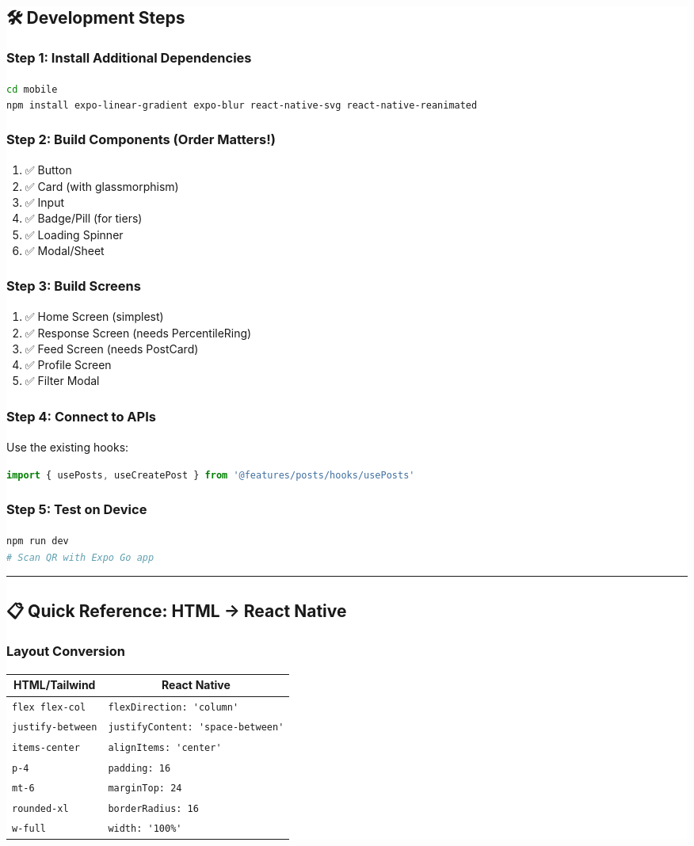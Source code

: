 
## 🛠️ **Development Steps**

### **Step 1: Install Additional Dependencies**
```bash
cd mobile
npm install expo-linear-gradient expo-blur react-native-svg react-native-reanimated
```

### **Step 2: Build Components (Order Matters!)**
1. ✅ Button
2. ✅ Card (with glassmorphism)
3. ✅ Input
4. ✅ Badge/Pill (for tiers)
5. ✅ Loading Spinner
6. ✅ Modal/Sheet

### **Step 3: Build Screens**
1. ✅ Home Screen (simplest)
2. ✅ Response Screen (needs PercentileRing)
3. ✅ Feed Screen (needs PostCard)
4. ✅ Profile Screen
5. ✅ Filter Modal

### **Step 4: Connect to APIs**
Use the existing hooks:
```typescript
import { usePosts, useCreatePost } from '@features/posts/hooks/usePosts'
```

### **Step 5: Test on Device**
```bash
npm run dev
# Scan QR with Expo Go app
```

---

## 📋 **Quick Reference: HTML → React Native**

### **Layout Conversion**

| HTML/Tailwind | React Native |
|---------------|--------------|
| `flex flex-col` | `flexDirection: 'column'` |
| `justify-between` | `justifyContent: 'space-between'` |
| `items-center` | `alignItems: 'center'` |
| `p-4` | `padding: 16` |
| `mt-6` | `marginTop: 24` |
| `rounded-xl` | `borderRadius: 16` |
| `w-full` | `width: '100%'` |
